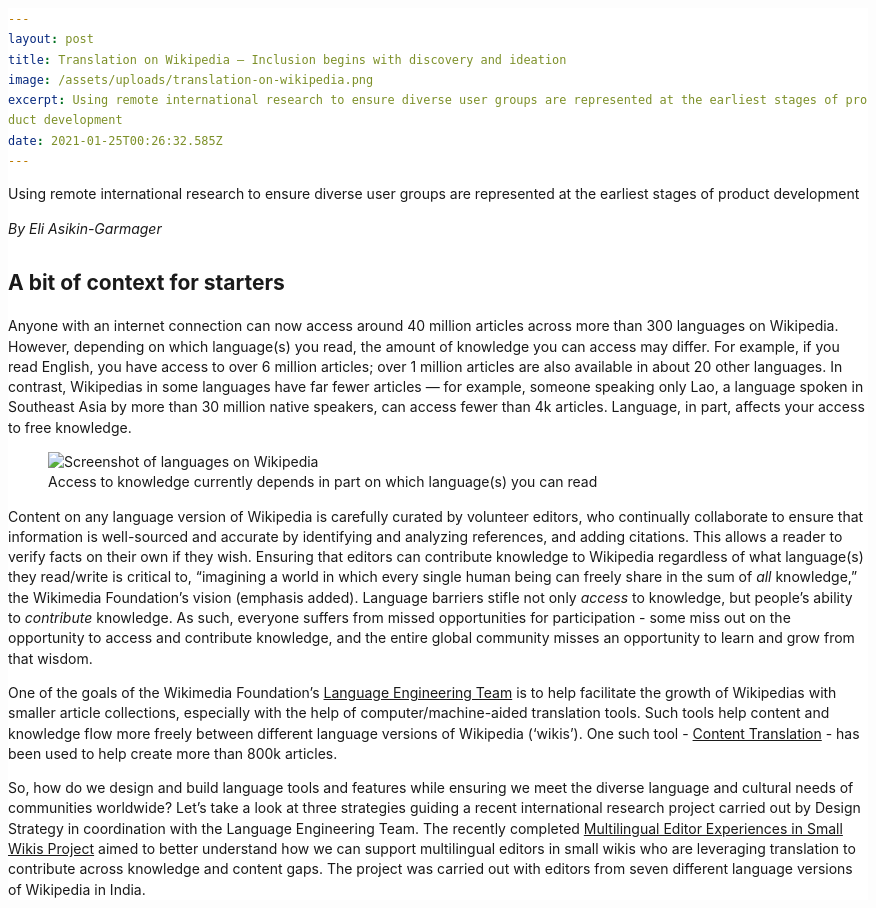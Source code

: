 ```yaml
---
layout: post
title: Translation on Wikipedia — Inclusion begins with discovery and ideation
image: /assets/uploads/translation-on-wikipedia.png
excerpt: Using remote international research to ensure diverse user groups are represented at the earliest stages of product development
date: 2021-01-25T00:26:32.585Z
---
```


<p class="post__excerpt">Using remote international research to ensure diverse user groups are represented at the earliest stages of product development</p>

_By Eli Asikin-Garmager_

## A bit of context for starters
Anyone with an internet connection can now access around 40 million articles across more than 300 languages on Wikipedia. However, depending on which language(s) you read, the amount of knowledge you can access may differ. For example, if you read English, you have access to over 6 million articles; over 1 million articles are also available in about 20 other languages. In contrast, Wikipedias in some languages have far fewer articles — for example, someone speaking only Lao, a language spoken in Southeast Asia by more than 30 million native speakers, can access fewer than 4k articles. Language, in part, affects your access to free knowledge.

<figure>
  <img src="{{ "/assets/uploads/depends-on-which-language-you-read.png" | relative_url }}" alt="Screenshot of languages on Wikipedia">
  <figcaption>Access to knowledge currently depends in part on which language(s) you can read</figcaption>
</figure>

Content on any language version of Wikipedia is carefully curated by volunteer editors, who continually collaborate to ensure that information is well-sourced and accurate by identifying and analyzing references, and adding citations. This allows a reader to verify facts on their own if they wish. Ensuring that editors can contribute knowledge to Wikipedia regardless of what language(s) they read/write is critical to, “imagining a world in which every single human being can freely share in the sum of _all_ knowledge,” the Wikimedia Foundation’s vision (emphasis added). Language barriers stifle not only _access_ to knowledge, but people’s ability to _contribute_ knowledge. As such, everyone suffers from missed opportunities for participation - some miss out on the opportunity to access and contribute knowledge, and the entire global community misses an opportunity to learn and grow from that wisdom.

One of the goals of the Wikimedia Foundation’s [Language Engineering Team](https://www.mediawiki.org/wiki/Wikimedia_Language_engineering) is to help facilitate the growth of Wikipedias with smaller article collections, especially with the help of computer/machine-aided translation tools. Such tools help content and knowledge flow more freely between different language versions of Wikipedia (‘wikis’). One such tool - [Content Translation](https://www.mediawiki.org/wiki/Content_translation) - has been used to help create more than 800k articles.

So, how do we design and build language tools and features while ensuring we meet the diverse language and cultural needs of communities worldwide? Let’s take a look at three strategies guiding a recent international research project carried out by Design Strategy in coordination with the Language Engineering Team. The recently completed [Multilingual Editor Experiences in Small Wikis Project](https://meta.wikimedia.org/wiki/Research:Multilingual_Editor_Experiences_in_Small_Wikis) aimed to better understand how we can support multilingual editors in small wikis who are leveraging translation to contribute across knowledge and content gaps. The project was carried out with editors from seven different language versions of Wikipedia in India.
